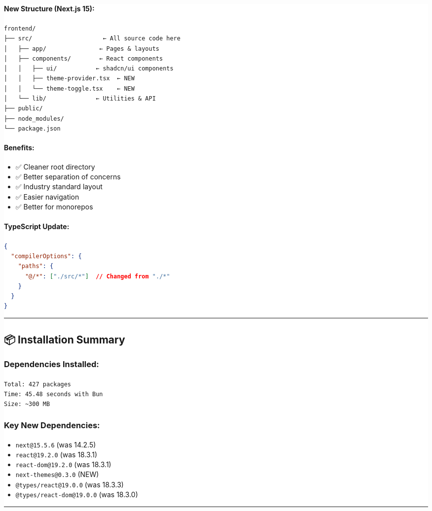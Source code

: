 #### New Structure (Next.js 15):
```
frontend/
├── src/                    ← All source code here
│   ├── app/               ← Pages & layouts
│   ├── components/        ← React components
│   │   ├── ui/           ← shadcn/ui components
│   │   ├── theme-provider.tsx  ← NEW
│   │   └── theme-toggle.tsx    ← NEW
│   └── lib/              ← Utilities & API
├── public/
├── node_modules/
└── package.json
```

#### Benefits:
- ✅ Cleaner root directory
- ✅ Better separation of concerns
- ✅ Industry standard layout
- ✅ Easier navigation
- ✅ Better for monorepos

#### TypeScript Update:
```json
{
  "compilerOptions": {
    "paths": {
      "@/*": ["./src/*"]  // Changed from "./*"
    }
  }
}
```

---

## 📦 Installation Summary

### Dependencies Installed:
```
Total: 427 packages
Time: 45.48 seconds with Bun
Size: ~300 MB
```

### Key New Dependencies:
- `next@15.5.6` (was 14.2.5)
- `react@19.2.0` (was 18.3.1)
- `react-dom@19.2.0` (was 18.3.1)
- `next-themes@0.3.0` (NEW)
- `@types/react@19.0.0` (was 18.3.3)
- `@types/react-dom@19.0.0` (was 18.3.0)

---